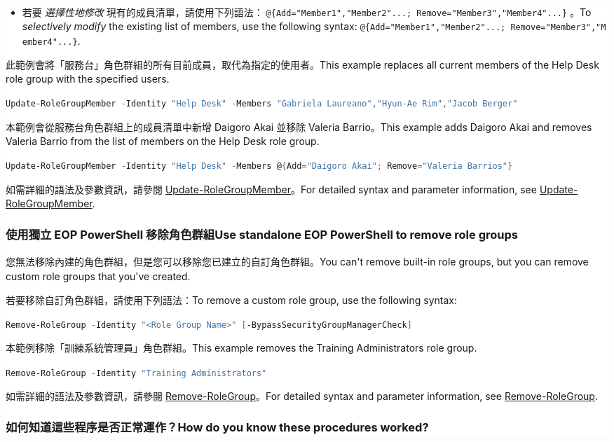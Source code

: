 - <span data-ttu-id="6983f-194">若要 _選擇性地修改_ 現有的成員清單，請使用下列語法： `@{Add="Member1","Member2"...; Remove="Member3","Member4"...}` 。</span><span class="sxs-lookup"><span data-stu-id="6983f-194">To _selectively modify_ the existing list of members, use the following syntax: `@{Add="Member1","Member2"...; Remove="Member3","Member4"...}`.</span></span>

<span data-ttu-id="6983f-195">此範例會將「服務台」角色群組的所有目前成員，取代為指定的使用者。</span><span class="sxs-lookup"><span data-stu-id="6983f-195">This example replaces all current members of the Help Desk role group with the specified users.</span></span>

```PowerShell
Update-RoleGroupMember -Identity "Help Desk" -Members "Gabriela Laureano","Hyun-Ae Rim","Jacob Berger"
```

<span data-ttu-id="6983f-196">本範例會從服務台角色群組上的成員清單中新增 Daigoro Akai 並移除 Valeria Barrio。</span><span class="sxs-lookup"><span data-stu-id="6983f-196">This example adds Daigoro Akai and removes Valeria Barrio from the list of members on the Help Desk role group.</span></span>

```PowerShell
Update-RoleGroupMember -Identity "Help Desk" -Members @{Add="Daigoro Akai"; Remove="Valeria Barrios"}
```

<span data-ttu-id="6983f-197">如需詳細的語法及參數資訊，請參閱 [Update-RoleGroupMember](/powershell/module/exchange/Update-RoleGroupMember)。</span><span class="sxs-lookup"><span data-stu-id="6983f-197">For detailed syntax and parameter information, see [Update-RoleGroupMember](/powershell/module/exchange/Update-RoleGroupMember).</span></span>

### <a name="use-standalone-eop-powershell-to-remove-role-groups"></a><span data-ttu-id="6983f-198">使用獨立 EOP PowerShell 移除角色群組</span><span class="sxs-lookup"><span data-stu-id="6983f-198">Use standalone EOP PowerShell to remove role groups</span></span>

<span data-ttu-id="6983f-199">您無法移除內建的角色群組，但是您可以移除您已建立的自訂角色群組。</span><span class="sxs-lookup"><span data-stu-id="6983f-199">You can't remove built-in role groups, but you can remove custom role groups that you've created.</span></span>

<span data-ttu-id="6983f-200">若要移除自訂角色群組，請使用下列語法：</span><span class="sxs-lookup"><span data-stu-id="6983f-200">To remove a custom role group, use the following syntax:</span></span>

```PowerShell
Remove-RoleGroup -Identity "<Role Group Name>" [-BypassSecurityGroupManagerCheck]
```

<span data-ttu-id="6983f-201">本範例移除「訓練系統管理員」角色群組。</span><span class="sxs-lookup"><span data-stu-id="6983f-201">This example removes the Training Administrators role group.</span></span>

```PowerShell
Remove-RoleGroup -Identity "Training Administrators"
```

<span data-ttu-id="6983f-202">如需詳細的語法及參數資訊，請參閱 [Remove-RoleGroup](/powershell/module/exchange/Remove-RoleGroup)。</span><span class="sxs-lookup"><span data-stu-id="6983f-202">For detailed syntax and parameter information, see [Remove-RoleGroup](/powershell/module/exchange/Remove-RoleGroup).</span></span>

### <a name="how-do-you-know-these-procedures-worked"></a><span data-ttu-id="6983f-203">如何知道這些程序是否正常運作？</span><span class="sxs-lookup"><span data-stu-id="6983f-203">How do you know these procedures worked?</span></span>
